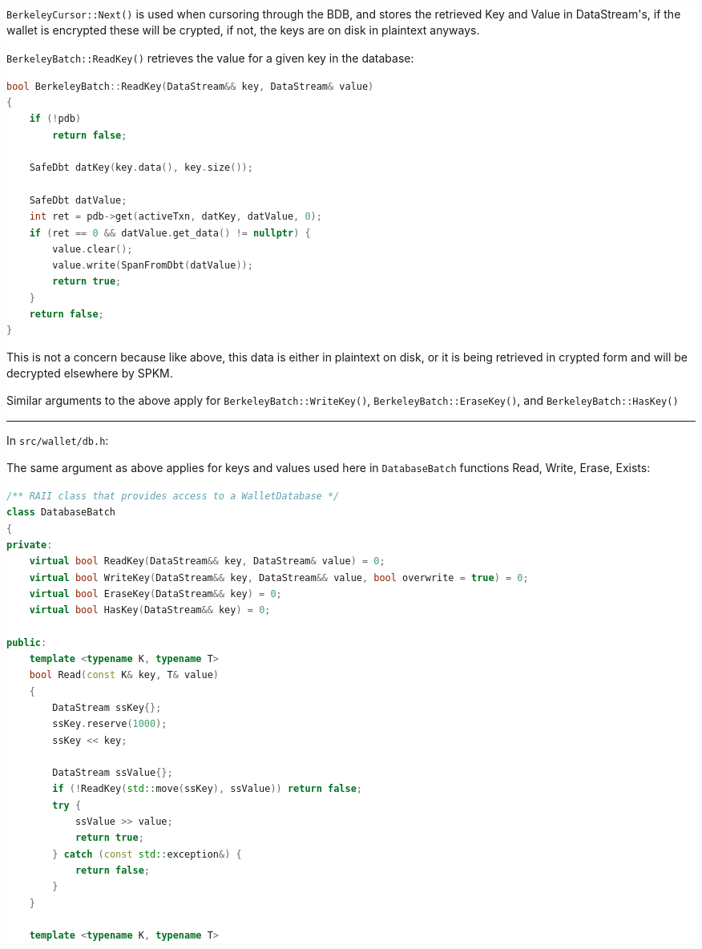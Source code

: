 `BerkeleyCursor::Next()` is used when cursoring through the BDB, and stores the
retrieved Key and Value in DataStream's, if the wallet is encrypted these will
be crypted, if not, the keys are on disk in plaintext anyways.

`BerkeleyBatch::ReadKey()` retrieves the value for a given key in the database:

```cpp
bool BerkeleyBatch::ReadKey(DataStream&& key, DataStream& value)
{
    if (!pdb)
        return false;

    SafeDbt datKey(key.data(), key.size());

    SafeDbt datValue;
    int ret = pdb->get(activeTxn, datKey, datValue, 0);
    if (ret == 0 && datValue.get_data() != nullptr) {
        value.clear();
        value.write(SpanFromDbt(datValue));
        return true;
    }
    return false;
}
```

This is not a concern because like above, this data is either in plaintext on
disk, or it is being retrieved in crypted form and will be decrypted elsewhere
by SPKM.

Similar arguments to the above apply for `BerkeleyBatch::WriteKey()`,
`BerkeleyBatch::EraseKey()`, and `BerkeleyBatch::HasKey()`

-------

In `src/wallet/db.h`:

The same argument as above applies for keys and values used here in
`DatabaseBatch` functions Read, Write, Erase, Exists:

```cpp
/** RAII class that provides access to a WalletDatabase */
class DatabaseBatch
{
private:
    virtual bool ReadKey(DataStream&& key, DataStream& value) = 0;
    virtual bool WriteKey(DataStream&& key, DataStream&& value, bool overwrite = true) = 0;
    virtual bool EraseKey(DataStream&& key) = 0;
    virtual bool HasKey(DataStream&& key) = 0;

public:
    template <typename K, typename T>
    bool Read(const K& key, T& value)
    {
        DataStream ssKey{};
        ssKey.reserve(1000);
        ssKey << key;

        DataStream ssValue{};
        if (!ReadKey(std::move(ssKey), ssValue)) return false;
        try {
            ssValue >> value;
            return true;
        } catch (const std::exception&) {
            return false;
        }
    }

    template <typename K, typename T>
```
